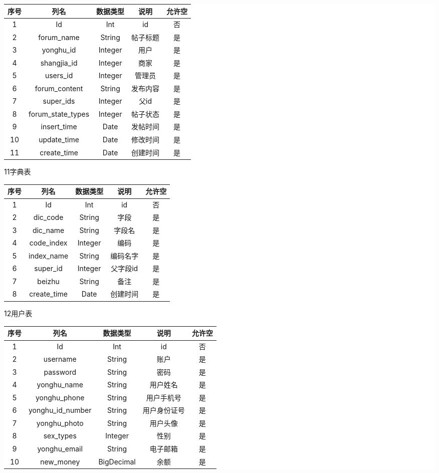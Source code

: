 |序号|列名|数据类型|说明|允许空|
| :-: | :-: | :-: | :-: | :-: |
|1|Id|Int|id|否|
|2|forum\_name|String|帖子标题|是|
|3|yonghu\_id|Integer|用户|是|
|4|shangjia\_id|Integer|商家|是|
|5|users\_id|Integer|管理员|是|
|6|forum\_content|String|发布内容|是|
|7|super\_ids|Integer|父id|是|
|8|forum\_state\_types|Integer|帖子状态|是|
|9|insert\_time|Date|发帖时间|是|
|10|update\_time|Date|修改时间|是|
|11|create\_time|Date|创建时间|是|
11字典表

|序号|列名|数据类型|说明|允许空|
| :-: | :-: | :-: | :-: | :-: |
|1|Id|Int|id|否|
|2|dic\_code|String|字段|是|
|3|dic\_name|String|字段名|是|
|4|code\_index|Integer|编码|是|
|5|index\_name|String|编码名字|是|
|6|super\_id|Integer|父字段id|是|
|7|beizhu|String|备注|是|
|8|create\_time|Date|创建时间|是|
12用户表

|序号|列名|数据类型|说明|允许空|
| :-: | :-: | :-: | :-: | :-: |
|1|Id|Int|id|否|
|2|username|String|账户|是|
|3|password|String|密码|是|
|4|yonghu\_name|String|用户姓名|是|
|5|yonghu\_phone|String|用户手机号|是|
|6|yonghu\_id\_number|String|用户身份证号|是|
|7|yonghu\_photo|String|用户头像|是|
|8|sex\_types|Integer|性别|是|
|9|yonghu\_email|String|电子邮箱|是|
|10|new\_money|BigDecimal|余额|是|